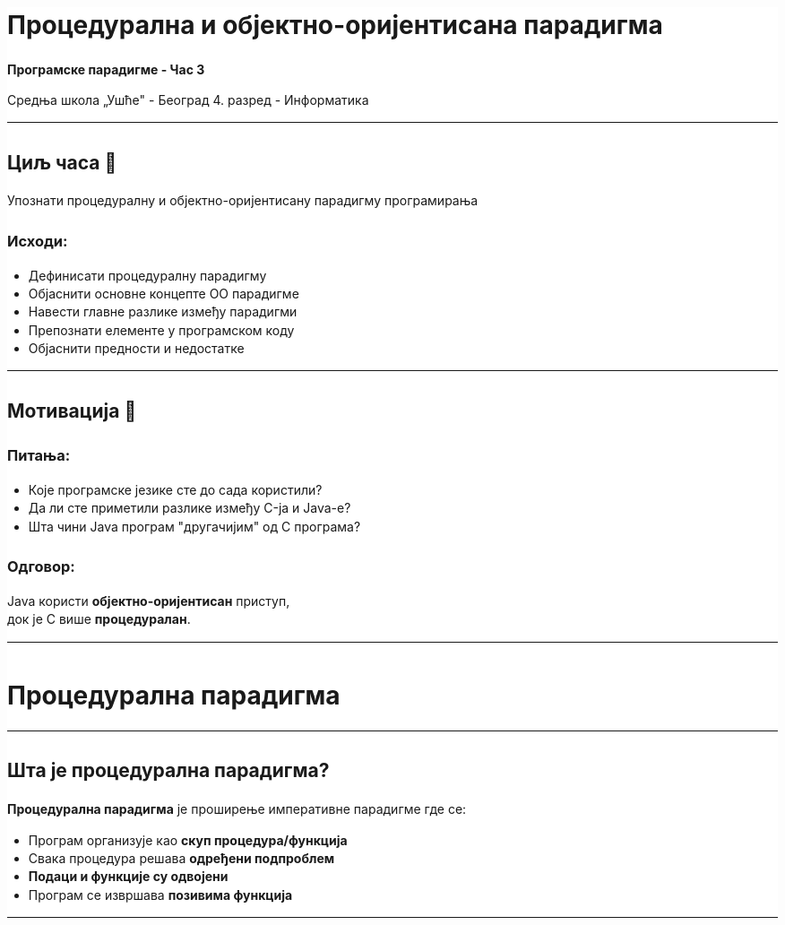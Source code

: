 # Процедурална и објектно-оријентисана парадигма

**Програмске парадигме - Час 3**

Средња школа „Ушће" - Београд 
4. разред - Информатика

---

## Циљ часа 🎯

Упознати процедуралну и објектно-оријентисану парадигму програмирања

### Исходи:
- Дефинисати процедуралну парадигму
- Објаснити основне концепте ОО парадигме
- Навести главне разлике између парадигми
- Препознати елементе у програмском коду
- Објаснити предности и недостатке

---

## Мотивација 🤔

### Питања:
- Које програмске језике сте до сада користили?
- Да ли сте приметили разлике између C-ја и Java-е?
- Шта чини Java програм "другачијим" од C програма?

### Одговор:
Java користи **објектно-оријентисан** приступ,  
док је C више **процедуралан**.

---

# Процедурална парадигма

---

## Шта је процедурална парадигма?

**Процедурална парадигма** је проширење императивне парадигме где се:

- Програм организује као **скуп процедура/функција**
- Свака процедура решава **одређени подпроблем**
- **Подаци и функције су одвојени**
- Програм се извршава **позивима функција**

---

